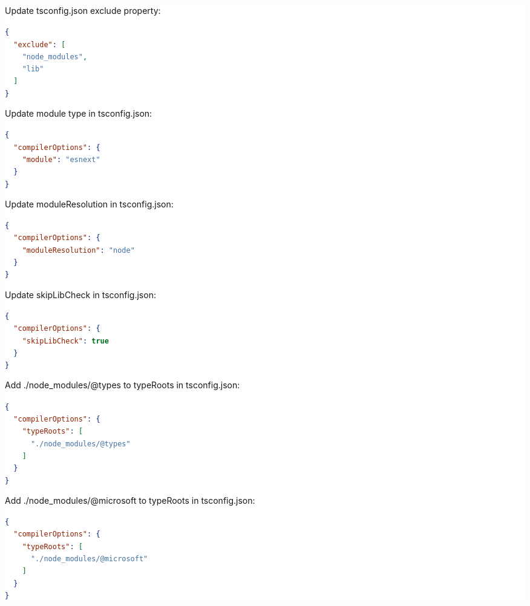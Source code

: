 Update tsconfig.json exclude property:

```json
{
  "exclude": [
    "node_modules",
    "lib"
  ]
}
```

Update module type in tsconfig.json:

```json
{
  "compilerOptions": {
    "module": "esnext"
  }
}
```

Update moduleResolution in tsconfig.json:

```json
{
  "compilerOptions": {
    "moduleResolution": "node"
  }
}
```

Update skipLibCheck in tsconfig.json:

```json
{
  "compilerOptions": {
    "skipLibCheck": true
  }
}
```

Add ./node_modules/@types to typeRoots in tsconfig.json:

```json
{
  "compilerOptions": {
    "typeRoots": [
      "./node_modules/@types"
    ]
  }
}
```

Add ./node_modules/@microsoft to typeRoots in tsconfig.json:

```json
{
  "compilerOptions": {
    "typeRoots": [
      "./node_modules/@microsoft"
    ]
  }
}
```
